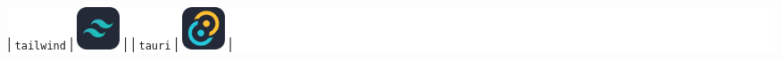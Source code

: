 |     `tailwind`     |  <img src="https://raw.githubusercontent.com/rs-nn/react-skill-icons-vite/main/.github/icons/TailwindCSS-Dark.svg" width="48">  |
|      `tauri`       |     <img src="https://raw.githubusercontent.com/rs-nn/react-skill-icons-vite/main/.github/icons/Tauri-Dark.svg" width="48">     |